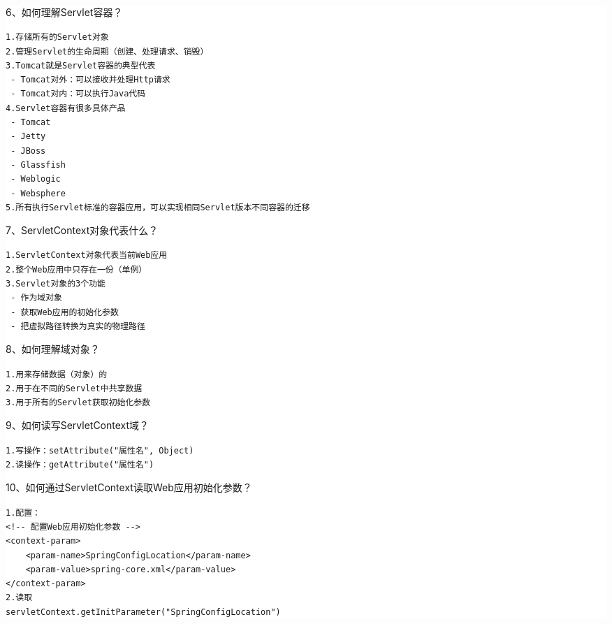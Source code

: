 

6、如何理解Servlet容器？

```tex
1.存储所有的Servlet对象
2.管理Servlet的生命周期（创建、处理请求、销毁）
3.Tomcat就是Servlet容器的典型代表
 - Tomcat对外：可以接收并处理Http请求
 - Tomcat对内：可以执行Java代码
4.Servlet容器有很多具体产品
 - Tomcat
 - Jetty
 - JBoss
 - Glassfish
 - Weblogic
 - Websphere
5.所有执行Servlet标准的容器应用，可以实现相同Servlet版本不同容器的迁移
```



7、ServletContext对象代表什么？

```tex
1.ServletContext对象代表当前Web应用
2.整个Web应用中只存在一份（单例）
3.Servlet对象的3个功能
 - 作为域对象
 - 获取Web应用的初始化参数
 - 把虚拟路径转换为真实的物理路径
```



8、如何理解域对象？

```tex
1.用来存储数据（对象）的
2.用于在不同的Servlet中共享数据
3.用于所有的Servlet获取初始化参数
```



9、如何读写ServletContext域？

```tex
1.写操作：setAttribute("属性名", Object)
2.读操作：getAttribute("属性名")
```



10、如何通过ServletContext读取Web应用初始化参数？

```tex
1.配置：
<!-- 配置Web应用初始化参数 -->
<context-param>
    <param-name>SpringConfigLocation</param-name>
    <param-value>spring-core.xml</param-value>
</context-param>
2.读取
servletContext.getInitParameter("SpringConfigLocation")
```
